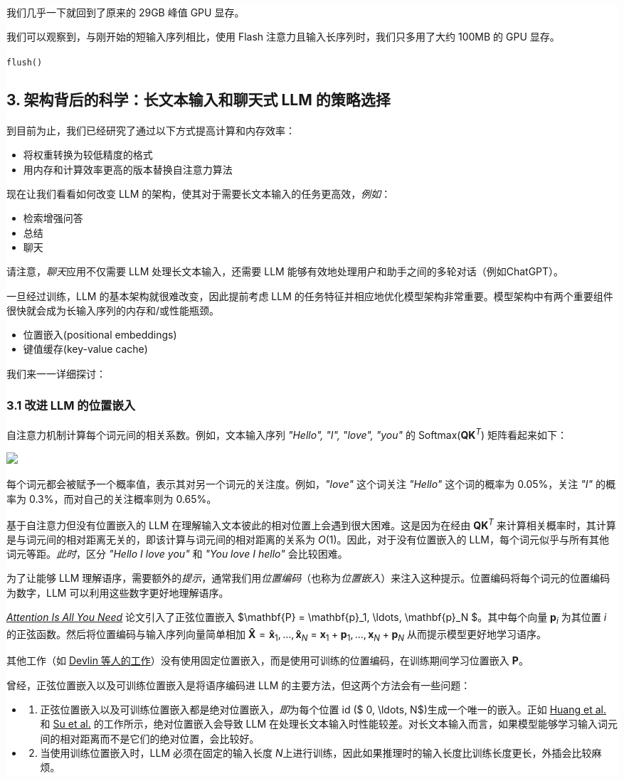 我们几乎一下就回到了原来的 29GB 峰值 GPU 显存。

我们可以观察到，与刚开始的短输入序列相比，使用 Flash 注意力且输入长序列时，我们只多用了大约 100MB 的 GPU 显存。

```py
flush()
```

## 3. 架构背后的科学：长文本输入和聊天式 LLM 的策略选择

到目前为止，我们已经研究了通过以下方式提高计算和内存效率：

- 将权重转换为较低精度的格式
- 用内存和计算效率更高的版本替换自注意力算法

现在让我们看看如何改变 LLM 的架构，使其对于需要长文本输入的任务更高效，*例如*：
- 检索增强问答
- 总结
- 聊天

请注意，*聊天*应用不仅需要 LLM 处理长文本输入，还需要 LLM 能够有效地处理用户和助手之间的多轮对话（例如ChatGPT）。

一旦经过训练，LLM 的基本架构就很难改变，因此提前考虑 LLM 的任务特征并相应地优化模型架构非常重要。模型架构中有两个重要组件很快就会成为长输入序列的内存和/或性能瓶颈。

- 位置嵌入(positional embeddings)
- 键值缓存(key-value cache)

我们来一一详细探讨：

### 3.1 改进 LLM 的位置嵌入

自注意力机制计算每个词元间的相关系数。例如，文本输入序列 *"Hello", "I", "love", "you"* 的 $\text{Softmax}(\mathbf{QK}^T)$ 矩阵看起来如下：

![](/blog/assets/163_optimize_llm/self_attn_tokens.png)

每个词元都会被赋予一个概率值，表示其对另一个词元的关注度。例如，*"love"* 这个词关注 *"Hello"* 这个词的概率为 0.05%，关注 *"I"* 的概率为 0.3%，而对自己的关注概率则为 0.65%。

基于自注意力但没有位置嵌入的 LLM 在理解输入文本彼此的相对位置上会遇到很大困难。这是因为在经由 $\mathbf{QK}^T$ 来计算相关概率时，其计算是与词元间的相对距离无关的，即该计算与词元间的相对距离的关系为 $O(1)$。因此，对于没有位置嵌入的 LLM，每个词元似乎与所有其他词元等距。*此时*，区分 *"Hello I love you"* 和 *"You love I hello"* 会比较困难。

为了让能够 LLM 理解语序，需要额外的*提示*，通常我们用*位置编码*（也称为*位置嵌入*）来注入这种提示。位置编码将每个词元的位置编码为数字，LLM 可以利用这些数字更好地理解语序。

[*Attention Is All You Need*](https://arxiv.org/abs/1706.03762) 论文引入了正弦位置嵌入 $\mathbf{P} = \mathbf{p}_1, \ldots, \mathbf{p}_N $。其中每个向量 $\mathbf{p}_i$ 为其位置 $i$ 的正弦函数。然后将位置编码与输入序列向量简单相加 $\mathbf{\hat{X}} = \mathbf{\hat{x}}_1, \ldots, \mathbf{\hat{x}}_N$ = $\mathbf{x}_1 + \mathbf{p}_1, \ldots, \mathbf{x}_N + \mathbf{p}_N$ 从而提示模型更好地学习语序。

其他工作（如 [Devlin 等人的工作](https://arxiv.org/abs/1810.04805)）没有使用固定位置嵌入，而是使用可训练的位置编码，在训练期间学习位置嵌入 $\mathbf{P}$。

曾经，正弦位置嵌入以及可训练位置嵌入是将语序编码进 LLM 的主要方法，但这两个方法会有一些问题：

- 1. 正弦位置嵌入以及可训练位置嵌入都是绝对位置嵌入，*即*为每个位置 id ($ 0, \ldots, N$)生成一个唯一的嵌入。正如 [Huang et al.](https://arxiv.org/abs/2009.13658) 和 [Su et al.](https://arxiv.org/abs/2104.09864) 的工作所示，绝对位置嵌入会导致 LLM 在处理长文本输入时性能较差。对长文本输入而言，如果模型能够学习输入词元间的相对距离而不是它们的绝对位置，会比较好。
- 2. 当使用训练位置嵌入时，LLM 必须在固定的输入长度 $N$上进行训练，因此如果推理时的输入长度比训练长度更长，外插会比较麻烦。
